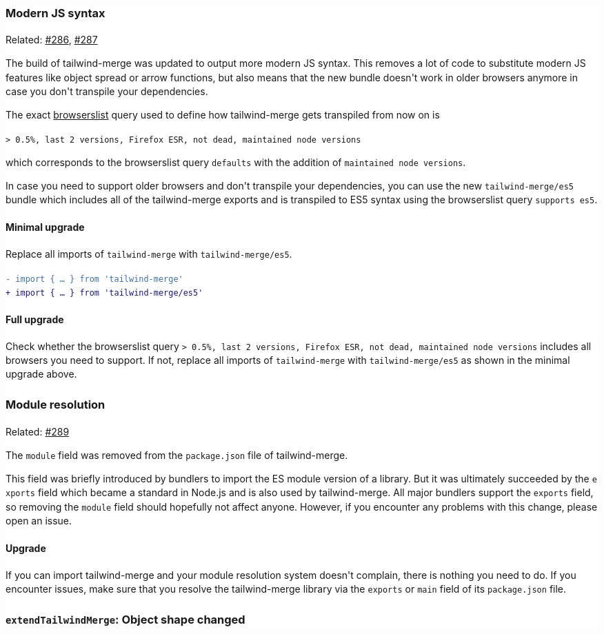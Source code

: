 ### Modern JS syntax

Related: [#286](https://github.com/dcastil/tailwind-merge/pull/286), [#287](https://github.com/dcastil/tailwind-merge/pull/287)

The build of tailwind-merge was updated to output more modern JS syntax. This removes a lot of code to substitute modern JS features like object spread or arrow functions, but also means that the new bundle doesn't work in older browsers anymore in case you don't transpile your dependencies.

The exact [browserslist](https://github.com/browserslist/browserslist) query used to define how tailwind-merge gets transpiled from now on is

```
> 0.5%, last 2 versions, Firefox ESR, not dead, maintained node versions
```

which corresponds to the browserslist query `defaults` with the addition of `maintained node versions`.

In case you need to support older browsers and don't transpile your dependencies, you can use the new `tailwind-merge/es5` bundle which includes all of the tailwind-merge exports and is transpiled to ES5 syntax using the browserslist query `supports es5`.

#### Minimal upgrade

Replace all imports of `tailwind-merge` with `tailwind-merge/es5`.

```diff
- import { … } from 'tailwind-merge'
+ import { … } from 'tailwind-merge/es5'
```

#### Full upgrade

Check whether the browserslist query `> 0.5%, last 2 versions, Firefox ESR, not dead, maintained node versions` includes all browsers you need to support. If not, replace all imports of `tailwind-merge` with `tailwind-merge/es5` as shown in the minimal upgrade above.

### Module resolution

Related: [#289](https://github.com/dcastil/tailwind-merge/issues/289)

The `module` field was removed from the `package.json` file of tailwind-merge.

This field was briefly introduced by bundlers to import the ES module version of a library. But it was ultimately succeeded by the `exports` field which became a standard in Node.js and is also used by tailwind-merge. All major bundlers support the `exports` field, so removing the `module` field should hopefully not affect anyone. However, if you encounter any problems with this change, please open an issue.

#### Upgrade

If you can import tailwind-merge and your module resolution system doesn't complain, there is nothing you need to do. If you encounter issues, make sure that you resolve the tailwind-merge library via the `exports` or `main` field of its `package.json` file.

### `extendTailwindMerge`: Object shape changed
